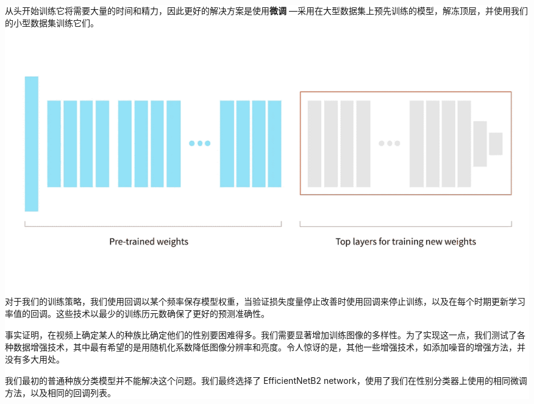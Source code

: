 从头开始训练它将需要大量的时间和精力，因此更好的解决方案是使用**微调** —采用在大型数据集上预先训练的模型，解冻顶层，并使用我们的小型数据集训练它们。

![](img/f69b8bd231ebfb1618629c3606b46d39.png)

对于我们的训练策略，我们使用回调以某个频率保存模型权重，当验证损失度量停止改善时使用回调来停止训练，以及在每个时期更新学习率值的回调。这些技术以最少的训练历元数确保了更好的预测准确性。

事实证明，在视频上确定某人的种族比确定他们的性别要困难得多。我们需要显著增加训练图像的多样性。为了实现这一点，我们测试了各种数据增强技术，其中最有希望的是用随机化系数降低图像分辨率和亮度。令人惊讶的是，其他一些增强技术，如添加噪音的增强方法，并没有多大用处。

我们最初的普通种族分类模型并不能解决这个问题。我们最终选择了 EfficientNetB2 network，使用了我们在性别分类器上使用的相同微调方法，以及相同的回调列表。
